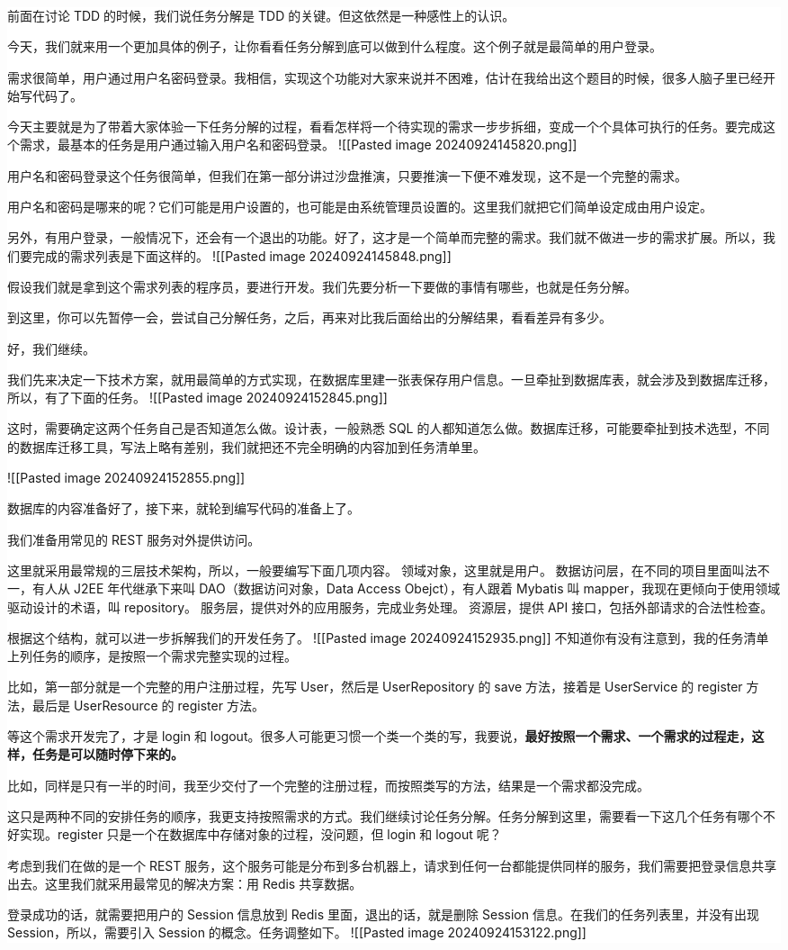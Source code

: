 前面在讨论 TDD 的时候，我们说任务分解是 TDD 的关键。但这依然是一种感性上的认识。

今天，我们就来用一个更加具体的例子，让你看看任务分解到底可以做到什么程度。这个例子就是最简单的用户登录。

需求很简单，用户通过用户名密码登录。我相信，实现这个功能对大家来说并不困难，估计在我给出这个题目的时候，很多人脑子里已经开始写代码了。

今天主要就是为了带着大家体验一下任务分解的过程，看看怎样将一个待实现的需求一步步拆细，变成一个个具体可执行的任务。要完成这个需求，最基本的任务是用户通过输入用户名和密码登录。
![[Pasted image 20240924145820.png]]

用户名和密码登录这个任务很简单，但我们在第一部分讲过沙盘推演，只要推演一下便不难发现，这不是一个完整的需求。

用户名和密码是哪来的呢？它们可能是用户设置的，也可能是由系统管理员设置的。这里我们就把它们简单设定成由用户设定。

另外，有用户登录，一般情况下，还会有一个退出的功能。好了，这才是一个简单而完整的需求。我们就不做进一步的需求扩展。所以，我们要完成的需求列表是下面这样的。
![[Pasted image 20240924145848.png]]

假设我们就是拿到这个需求列表的程序员，要进行开发。我们先要分析一下要做的事情有哪些，也就是任务分解。

到这里，你可以先暂停一会，尝试自己分解任务，之后，再来对比我后面给出的分解结果，看看差异有多少。

好，我们继续。

我们先来决定一下技术方案，就用最简单的方式实现，在数据库里建一张表保存用户信息。一旦牵扯到数据库表，就会涉及到数据库迁移，所以，有了下面的任务。
![[Pasted image 20240924152845.png]]

这时，需要确定这两个任务自己是否知道怎么做。设计表，一般熟悉 SQL 的人都知道怎么做。数据库迁移，可能要牵扯到技术选型，不同的数据库迁移工具，写法上略有差别，我们就把还不完全明确的内容加到任务清单里。

![[Pasted image 20240924152855.png]]

数据库的内容准备好了，接下来，就轮到编写代码的准备上了。

我们准备用常见的 REST 服务对外提供访问。

这里就采用最常规的三层技术架构，所以，一般要编写下面几项内容。
领域对象，这里就是用户。
数据访问层，在不同的项目里面叫法不一，有人从 J2EE 年代继承下来叫 DAO（数据访问对象，Data Access Obejct），有人跟着 Mybatis 叫 mapper，我现在更倾向于使用领域驱动设计的术语，叫 repository。
服务层，提供对外的应用服务，完成业务处理。
资源层，提供 API 接口，包括外部请求的合法性检查。

根据这个结构，就可以进一步拆解我们的开发任务了。
![[Pasted image 20240924152935.png]]
不知道你有没有注意到，我的任务清单上列任务的顺序，是按照一个需求完整实现的过程。

比如，第一部分就是一个完整的用户注册过程，先写 User，然后是 UserRepository 的 save 方法，接着是 UserService 的 register 方法，最后是 UserResource 的 register 方法。

等这个需求开发完了，才是 login 和 logout。很多人可能更习惯一个类一个类的写，我要说，**最好按照一个需求、一个需求的过程走，这样，任务是可以随时停下来的。**

比如，同样是只有一半的时间，我至少交付了一个完整的注册过程，而按照类写的方法，结果是一个需求都没完成。

这只是两种不同的安排任务的顺序，我更支持按照需求的方式。我们继续讨论任务分解。任务分解到这里，需要看一下这几个任务有哪个不好实现。register 只是一个在数据库中存储对象的过程，没问题，但 login 和 logout 呢？

考虑到我们在做的是一个 REST 服务，这个服务可能是分布到多台机器上，请求到任何一台都能提供同样的服务，我们需要把登录信息共享出去。这里我们就采用最常见的解决方案：用 Redis 共享数据。

登录成功的话，就需要把用户的 Session 信息放到 Redis 里面，退出的话，就是删除 Session 信息。在我们的任务列表里，并没有出现 Session，所以，需要引入 Session 的概念。任务调整如下。
![[Pasted image 20240924153122.png]]
